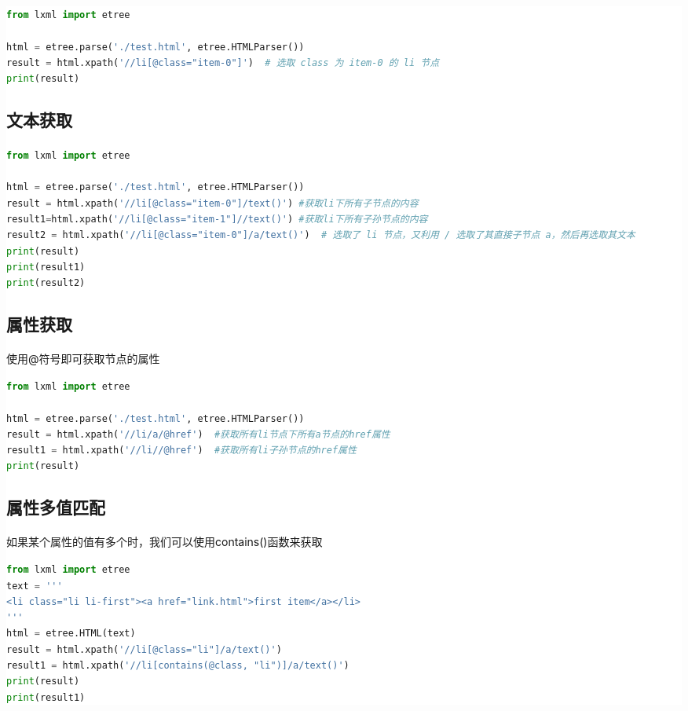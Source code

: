 ```python
from lxml import etree

html = etree.parse('./test.html', etree.HTMLParser())
result = html.xpath('//li[@class="item-0"]')  # 选取 class 为 item-0 的 li 节点
print(result)

```

## 文本获取


```python
from lxml import etree

html = etree.parse('./test.html', etree.HTMLParser())
result = html.xpath('//li[@class="item-0"]/text()') #获取li下所有子节点的内容
result1=html.xpath('//li[@class="item-1"]//text()') #获取li下所有子孙节点的内容
result2 = html.xpath('//li[@class="item-0"]/a/text()')  # 选取了 li 节点，又利用 / 选取了其直接子节点 a，然后再选取其文本
print(result)
print(result1)
print(result2)
```


## 属性获取


使用@符号即可获取节点的属性

```python
from lxml import etree

html = etree.parse('./test.html', etree.HTMLParser())
result = html.xpath('//li/a/@href')  #获取所有li节点下所有a节点的href属性
result1 = html.xpath('//li//@href')  #获取所有li子孙节点的href属性
print(result)
```

## 属性多值匹配

如果某个属性的值有多个时，我们可以使用contains()函数来获取

```python
from lxml import etree
text = '''
<li class="li li-first"><a href="link.html">first item</a></li>
'''
html = etree.HTML(text)
result = html.xpath('//li[@class="li"]/a/text()')
result1 = html.xpath('//li[contains(@class, "li")]/a/text()')
print(result)
print(result1)

```
